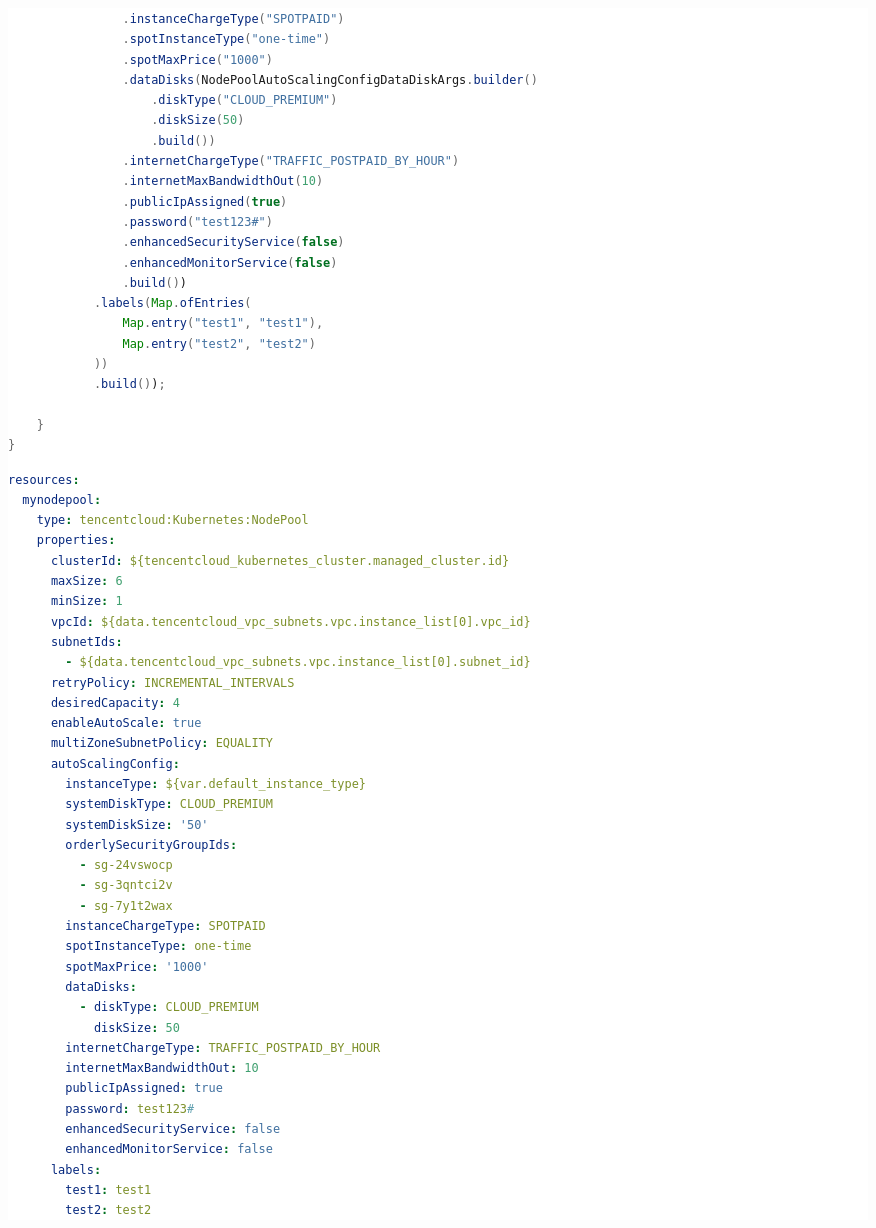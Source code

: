 ```java
                .instanceChargeType("SPOTPAID")
                .spotInstanceType("one-time")
                .spotMaxPrice("1000")
                .dataDisks(NodePoolAutoScalingConfigDataDiskArgs.builder()
                    .diskType("CLOUD_PREMIUM")
                    .diskSize(50)
                    .build())
                .internetChargeType("TRAFFIC_POSTPAID_BY_HOUR")
                .internetMaxBandwidthOut(10)
                .publicIpAssigned(true)
                .password("test123#")
                .enhancedSecurityService(false)
                .enhancedMonitorService(false)
                .build())
            .labels(Map.ofEntries(
                Map.entry("test1", "test1"),
                Map.entry("test2", "test2")
            ))
            .build());

    }
}
```
```yaml
resources:
  mynodepool:
    type: tencentcloud:Kubernetes:NodePool
    properties:
      clusterId: ${tencentcloud_kubernetes_cluster.managed_cluster.id}
      maxSize: 6
      minSize: 1
      vpcId: ${data.tencentcloud_vpc_subnets.vpc.instance_list[0].vpc_id}
      subnetIds:
        - ${data.tencentcloud_vpc_subnets.vpc.instance_list[0].subnet_id}
      retryPolicy: INCREMENTAL_INTERVALS
      desiredCapacity: 4
      enableAutoScale: true
      multiZoneSubnetPolicy: EQUALITY
      autoScalingConfig:
        instanceType: ${var.default_instance_type}
        systemDiskType: CLOUD_PREMIUM
        systemDiskSize: '50'
        orderlySecurityGroupIds:
          - sg-24vswocp
          - sg-3qntci2v
          - sg-7y1t2wax
        instanceChargeType: SPOTPAID
        spotInstanceType: one-time
        spotMaxPrice: '1000'
        dataDisks:
          - diskType: CLOUD_PREMIUM
            diskSize: 50
        internetChargeType: TRAFFIC_POSTPAID_BY_HOUR
        internetMaxBandwidthOut: 10
        publicIpAssigned: true
        password: test123#
        enhancedSecurityService: false
        enhancedMonitorService: false
      labels:
        test1: test1
        test2: test2
```
